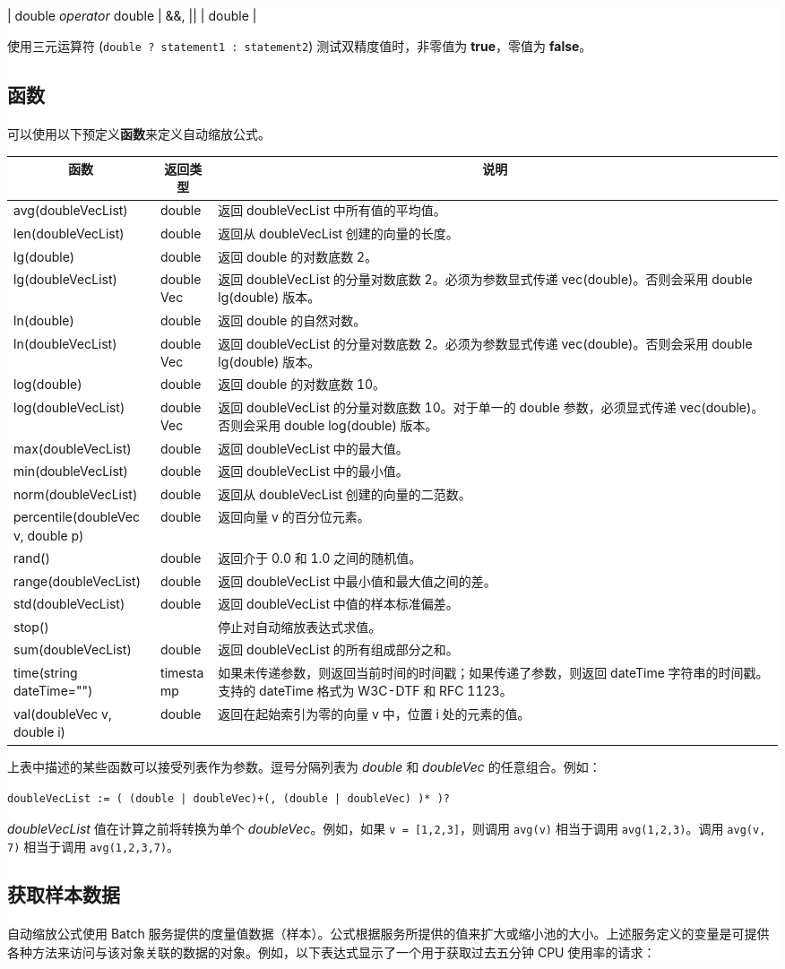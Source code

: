 | double *operator* double | &&, || | double |

使用三元运算符 (`double ? statement1 : statement2`) 测试双精度值时，非零值为 **true**，零值为 **false**。

## 函数
可以使用以下预定义**函数**来定义自动缩放公式。

| 函数 | 返回类型 | 说明 |
| --- | --- | --- |
| avg(doubleVecList) |double |返回 doubleVecList 中所有值的平均值。 |
| len(doubleVecList) |double |返回从 doubleVecList 创建的向量的长度。 |
| lg(double) |double |返回 double 的对数底数 2。 |
| lg(doubleVecList) |doubleVec |返回 doubleVecList 的分量对数底数 2。必须为参数显式传递 vec(double)。否则会采用 double lg(double) 版本。 |
| ln(double) |double |返回 double 的自然对数。 |
| ln(doubleVecList) |doubleVec |返回 doubleVecList 的分量对数底数 2。必须为参数显式传递 vec(double)。否则会采用 double lg(double) 版本。 |
| log(double) |double |返回 double 的对数底数 10。 |
| log(doubleVecList) |doubleVec |返回 doubleVecList 的分量对数底数 10。对于单一的 double 参数，必须显式传递 vec(double)。否则会采用 double log(double) 版本。 |
| max(doubleVecList) |double |返回 doubleVecList 中的最大值。 |
| min(doubleVecList) |double |返回 doubleVecList 中的最小值。 |
| norm(doubleVecList) |double |返回从 doubleVecList 创建的向量的二范数。 |
| percentile(doubleVec v, double p) |double |返回向量 v 的百分位元素。 |
| rand() |double |返回介于 0.0 和 1.0 之间的随机值。 |
| range(doubleVecList) |double |返回 doubleVecList 中最小值和最大值之间的差。 |
| std(doubleVecList) |double |返回 doubleVecList 中值的样本标准偏差。 |
| stop() | |停止对自动缩放表达式求值。 |
| sum(doubleVecList) |double |返回 doubleVecList 的所有组成部分之和。 |
| time(string dateTime="") |timestamp |如果未传递参数，则返回当前时间的时间戳；如果传递了参数，则返回 dateTime 字符串的时间戳。支持的 dateTime 格式为 W3C-DTF 和 RFC 1123。 |
| val(doubleVec v, double i) |double |返回在起始索引为零的向量 v 中，位置 i 处的元素的值。 |

上表中描述的某些函数可以接受列表作为参数。逗号分隔列表为 *double* 和 *doubleVec* 的任意组合。例如：

`doubleVecList := ( (double | doubleVec)+(, (double | doubleVec) )* )?`  

*doubleVecList* 值在计算之前将转换为单个 *doubleVec*。例如，如果 `v = [1,2,3]`，则调用 `avg(v)` 相当于调用 `avg(1,2,3)`。调用 `avg(v, 7)` 相当于调用 `avg(1,2,3,7)`。

## <a name="getsampledata"></a>获取样本数据
自动缩放公式使用 Batch 服务提供的度量值数据（样本）。公式根据服务所提供的值来扩大或缩小池的大小。上述服务定义的变量是可提供各种方法来访问与该对象关联的数据的对象。例如，以下表达式显示了一个用于获取过去五分钟 CPU 使用率的请求：


[net_api]: https://msdn.microsoft.com/zh-cn/library/azure/mt348682.aspx
[net_batchclient]: http://msdn.microsoft.com/zh-cn/library/azure/microsoft.azure.batch.batchclient.aspx
[net_cloudpool]: https://msdn.microsoft.com/zh-cn/library/azure/microsoft.azure.batch.cloudpool.aspx
[net_cloudpool_autoscaleformula]: https://msdn.microsoft.com/zh-cn/library/azure/microsoft.azure.batch.cloudpool.autoscaleformula.aspx
[net_cloudpool_autoscaleevalinterval]: https://msdn.microsoft.com/zh-cn/library/azure/microsoft.azure.batch.cloudpool.autoscaleevaluationinterval.aspx
[net_enableautoscale]: https://msdn.microsoft.com/zh-cn/library/azure/microsoft.azure.batch.pooloperations.enableautoscale.aspx
[net_maxtasks]: https://msdn.microsoft.com/zh-cn/library/azure/microsoft.azure.batch.cloudpool.maxtaskspercomputenode.aspx
[net_poolops_resizepool]: https://msdn.microsoft.com/zh-cn/library/azure/microsoft.azure.batch.pooloperations.resizepool.aspx
[rest_api]: https://msdn.microsoft.com/zh-cn/library/azure/dn820158.aspx
[rest_autoscaleformula]: https://msdn.microsoft.com/zh-cn/library/azure/dn820173.aspx
[rest_autoscaleinterval]: https://msdn.microsoft.com/zh-cn/library/azure/dn820173.aspx
[rest_enableautoscale]: https://msdn.microsoft.com/zh-cn/library/azure/dn820173.aspx